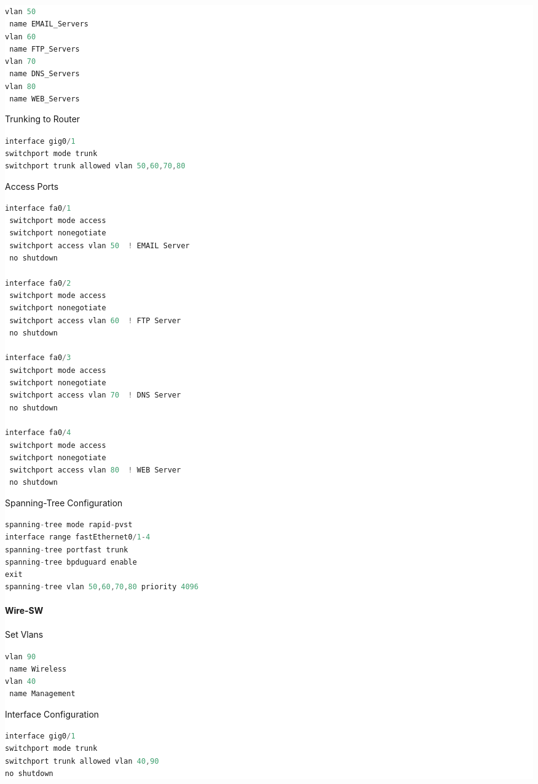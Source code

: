 ```c
vlan 50
 name EMAIL_Servers
vlan 60
 name FTP_Servers
vlan 70
 name DNS_Servers
vlan 80
 name WEB_Servers
```
Trunking to Router
```c
interface gig0/1
switchport mode trunk
switchport trunk allowed vlan 50,60,70,80
```
Access Ports
```c
interface fa0/1
 switchport mode access
 switchport nonegotiate 
 switchport access vlan 50  ! EMAIL Server
 no shutdown

interface fa0/2
 switchport mode access
 switchport nonegotiate 
 switchport access vlan 60  ! FTP Server
 no shutdown

interface fa0/3
 switchport mode access
 switchport nonegotiate 
 switchport access vlan 70  ! DNS Server
 no shutdown

interface fa0/4
 switchport mode access
 switchport nonegotiate 
 switchport access vlan 80  ! WEB Server
 no shutdown
```
Spanning-Tree Configuration
```c
spanning-tree mode rapid-pvst
interface range fastEthernet0/1-4
spanning-tree portfast trunk
spanning-tree bpduguard enable
exit
spanning-tree vlan 50,60,70,80 priority 4096
```
#### Wire-SW
Set Vlans
```c
vlan 90
 name Wireless
vlan 40
 name Management
```
Interface Configuration
```c
interface gig0/1
switchport mode trunk
switchport trunk allowed vlan 40,90
no shutdown
```